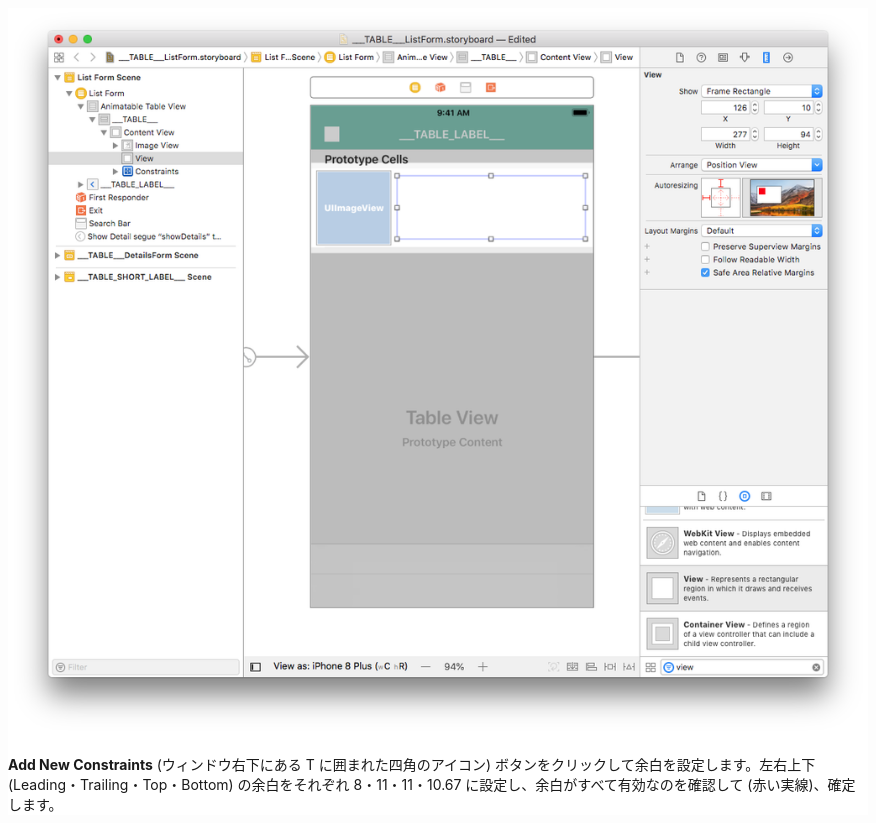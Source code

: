 ![Viewの位置とサイズ](img/view-position-height-width.png)

**Add New Constraints** (ウィンドウ右下にある T に囲まれた四角のアイコン) ボタンをクリックして余白を設定します。左右上下 (Leading・Trailing・Top・Bottom) の余白をそれぞれ 8・11・11・10.67 に設定し、余白がすべて有効なのを確認して (赤い実線)、確定します。
